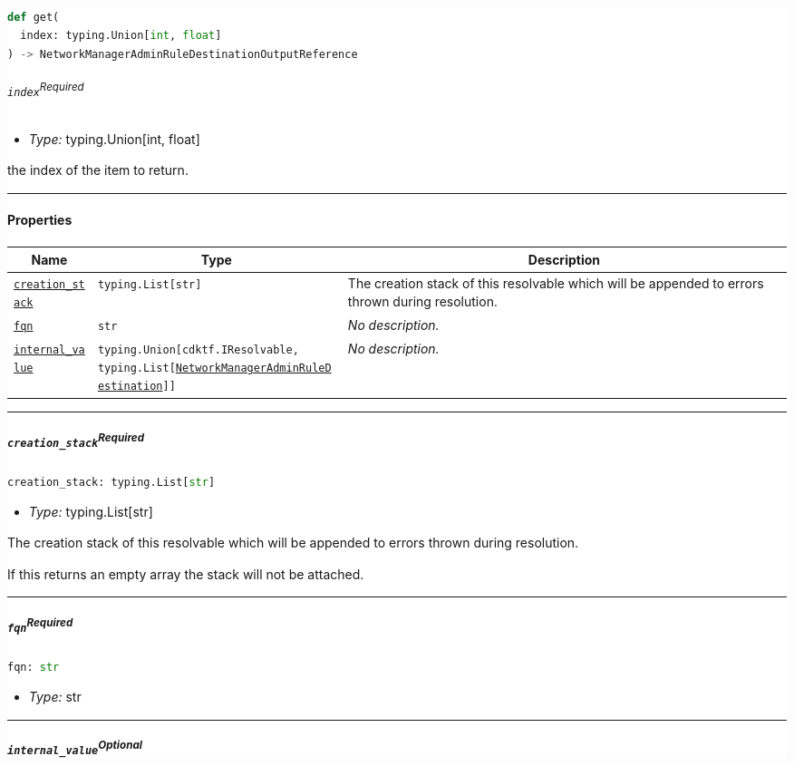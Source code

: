 ```python
def get(
  index: typing.Union[int, float]
) -> NetworkManagerAdminRuleDestinationOutputReference
```

###### `index`<sup>Required</sup> <a name="index" id="@cdktf/provider-azurerm.networkManagerAdminRule.NetworkManagerAdminRuleDestinationList.get.parameter.index"></a>

- *Type:* typing.Union[int, float]

the index of the item to return.

---


#### Properties <a name="Properties" id="Properties"></a>

| **Name** | **Type** | **Description** |
| --- | --- | --- |
| <code><a href="#@cdktf/provider-azurerm.networkManagerAdminRule.NetworkManagerAdminRuleDestinationList.property.creationStack">creation_stack</a></code> | <code>typing.List[str]</code> | The creation stack of this resolvable which will be appended to errors thrown during resolution. |
| <code><a href="#@cdktf/provider-azurerm.networkManagerAdminRule.NetworkManagerAdminRuleDestinationList.property.fqn">fqn</a></code> | <code>str</code> | *No description.* |
| <code><a href="#@cdktf/provider-azurerm.networkManagerAdminRule.NetworkManagerAdminRuleDestinationList.property.internalValue">internal_value</a></code> | <code>typing.Union[cdktf.IResolvable, typing.List[<a href="#@cdktf/provider-azurerm.networkManagerAdminRule.NetworkManagerAdminRuleDestination">NetworkManagerAdminRuleDestination</a>]]</code> | *No description.* |

---

##### `creation_stack`<sup>Required</sup> <a name="creation_stack" id="@cdktf/provider-azurerm.networkManagerAdminRule.NetworkManagerAdminRuleDestinationList.property.creationStack"></a>

```python
creation_stack: typing.List[str]
```

- *Type:* typing.List[str]

The creation stack of this resolvable which will be appended to errors thrown during resolution.

If this returns an empty array the stack will not be attached.

---

##### `fqn`<sup>Required</sup> <a name="fqn" id="@cdktf/provider-azurerm.networkManagerAdminRule.NetworkManagerAdminRuleDestinationList.property.fqn"></a>

```python
fqn: str
```

- *Type:* str

---

##### `internal_value`<sup>Optional</sup> <a name="internal_value" id="@cdktf/provider-azurerm.networkManagerAdminRule.NetworkManagerAdminRuleDestinationList.property.internalValue"></a>

